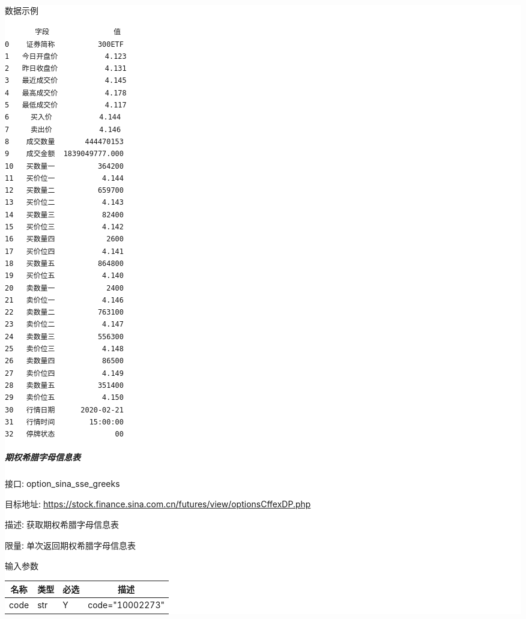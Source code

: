 数据示例

```
       字段               值
0    证券简称          300ETF
1   今日开盘价           4.123
2   昨日收盘价           4.131
3   最近成交价           4.145
4   最高成交价           4.178
5   最低成交价           4.117
6     买入价           4.144
7     卖出价           4.146
8    成交数量       444470153
9    成交金额  1839049777.000
10   买数量一          364200
11   买价位一           4.144
12   买数量二          659700
13   买价位二           4.143
14   买数量三           82400
15   买价位三           4.142
16   买数量四            2600
17   买价位四           4.141
18   买数量五          864800
19   买价位五           4.140
20   卖数量一            2400
21   卖价位一           4.146
22   卖数量二          763100
23   卖价位二           4.147
24   卖数量三          556300
25   卖价位三           4.148
26   卖数量四           86500
27   卖价位四           4.149
28   卖数量五          351400
29   卖价位五           4.150
30   行情日期      2020-02-21
31   行情时间        15:00:00
32   停牌状态              00
```

##### 期权希腊字母信息表

接口: option_sina_sse_greeks

目标地址: https://stock.finance.sina.com.cn/futures/view/optionsCffexDP.php

描述: 获取期权希腊字母信息表

限量: 单次返回期权希腊字母信息表

输入参数

| 名称   | 类型 | 必选 | 描述         |
| --------------- | ----- | -------- | ---------------- |
| code | str | Y | code="10002273"  |
